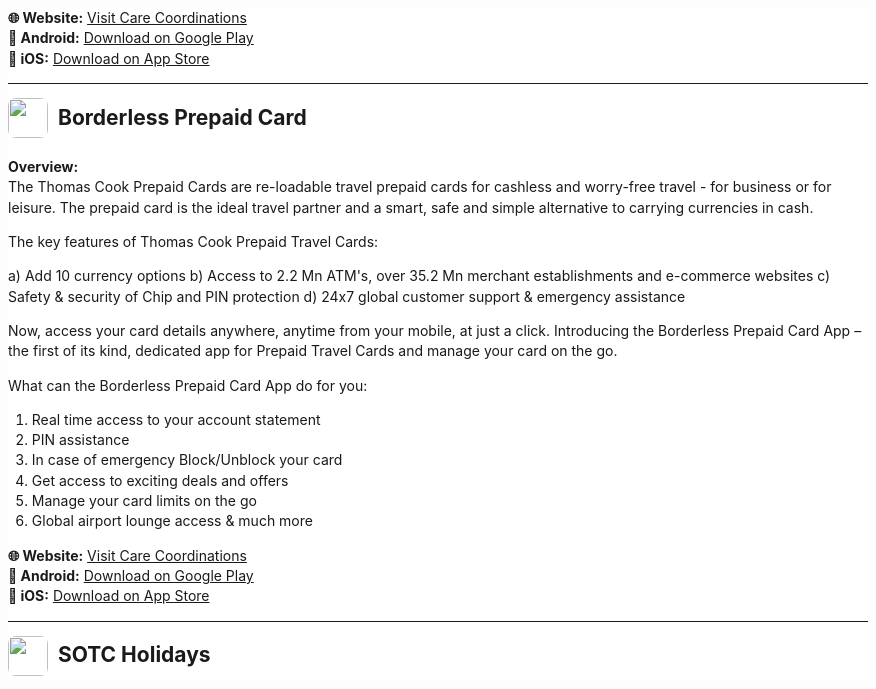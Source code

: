 **🌐 Website:** [Visit Care Coordinations](http://www.thomascook.in)  
**📱 Android:** [Download on Google Play](https://play.google.com/store/apps/details?id=com.thomascook.forexapp)  
**🍏 iOS:** [Download on App Store](https://apps.apple.com/in/app/fxnow-by-thomas-cook/id1658545915)

---

<div align="left">
  <div style="display: inline-flex; align-items: center; gap: 10px;">
    <img 
      src="https://play-lh.googleusercontent.com/alsMkcrqVpiwhxSnY60DBGd_PylmievcSZvbucHEP8LOJ0tcmBqibMPdaqNczeADml8=w240-h480-rw" 
      width="40" 
      height="40" 
      style="border-radius: 8px;"
    />
    <h2 style="margin: 0;">Borderless Prepaid Card</h2>
  </div>
</div>


**Overview:**  
The Thomas Cook Prepaid Cards are re-loadable travel prepaid cards for cashless and worry-free travel - for business or for leisure. The prepaid card is the ideal travel partner and a smart, safe and simple alternative to carrying currencies in cash.

The key features of Thomas Cook Prepaid Travel Cards:

a) Add 10 currency options
b) Access to 2.2 Mn ATM's, over 35.2 Mn merchant establishments and e-commerce websites
c) Safety & security of Chip and PIN protection
d) 24x7 global customer support & emergency assistance

Now, access your card details anywhere, anytime from your mobile, at just a click. Introducing the Borderless Prepaid Card App – the first of its kind, dedicated app for Prepaid Travel Cards and manage your card on the go.

What can the Borderless Prepaid Card App do for you:

1. Real time access to your account statement
2. PIN assistance
3. In case of emergency Block/Unblock your card
4. Get access to exciting deals and offers
5. Manage your card limits on the go
6. Global airport lounge access & much more

**🌐 Website:** [Visit Care Coordinations](https://www.borderlessprepaid.com)  
**📱 Android:** [Download on Google Play](https://play.google.com/store/apps/details?id=com.borderless)  
**🍏 iOS:** [Download on App Store](https://apps.apple.com/in/app/borderless-prepaid-card/id1542454960)

---

<div align="left">
  <div style="display: inline-flex; align-items: center; gap: 10px;">
    <img 
      src="https://play-lh.googleusercontent.com/mLiYHhff3jX_rVF2xpDnXyKlgMrlos8b__SRPmkc_Y-2TvIhfJwV1I-rrzvZ9ro4DLc=w240-h480-rw" 
      width="40" 
      height="40" 
      style="border-radius: 8px;"
    />
    <h2 style="margin: 0;">SOTC Holidays</h2>
  </div>
</div>
